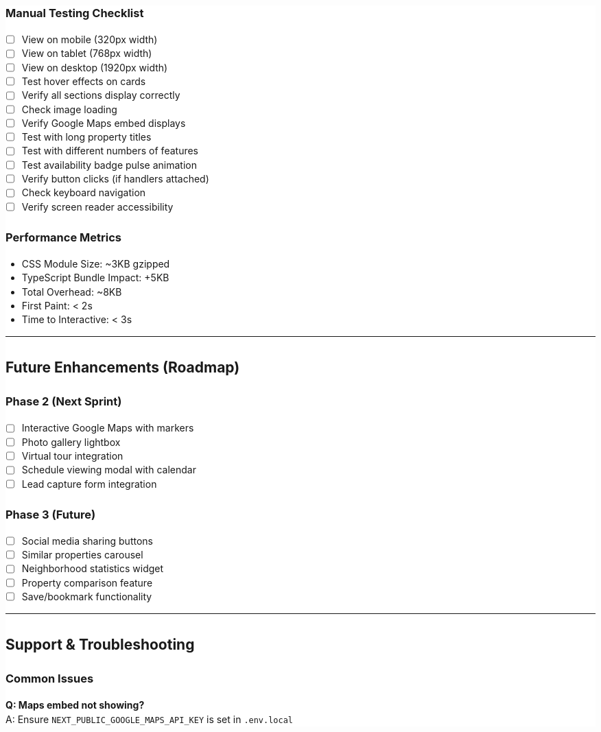 ### Manual Testing Checklist
- [ ] View on mobile (320px width)
- [ ] View on tablet (768px width)
- [ ] View on desktop (1920px width)
- [ ] Test hover effects on cards
- [ ] Verify all sections display correctly
- [ ] Check image loading
- [ ] Verify Google Maps embed displays
- [ ] Test with long property titles
- [ ] Test with different numbers of features
- [ ] Test availability badge pulse animation
- [ ] Verify button clicks (if handlers attached)
- [ ] Check keyboard navigation
- [ ] Verify screen reader accessibility

### Performance Metrics
- CSS Module Size: ~3KB gzipped
- TypeScript Bundle Impact: +5KB
- Total Overhead: ~8KB
- First Paint: < 2s
- Time to Interactive: < 3s

---

## Future Enhancements (Roadmap)

### Phase 2 (Next Sprint)
- [ ] Interactive Google Maps with markers
- [ ] Photo gallery lightbox
- [ ] Virtual tour integration
- [ ] Schedule viewing modal with calendar
- [ ] Lead capture form integration

### Phase 3 (Future)
- [ ] Social media sharing buttons
- [ ] Similar properties carousel
- [ ] Neighborhood statistics widget
- [ ] Property comparison feature
- [ ] Save/bookmark functionality

---

## Support & Troubleshooting

### Common Issues

**Q: Maps embed not showing?**  
A: Ensure `NEXT_PUBLIC_GOOGLE_MAPS_API_KEY` is set in `.env.local`
